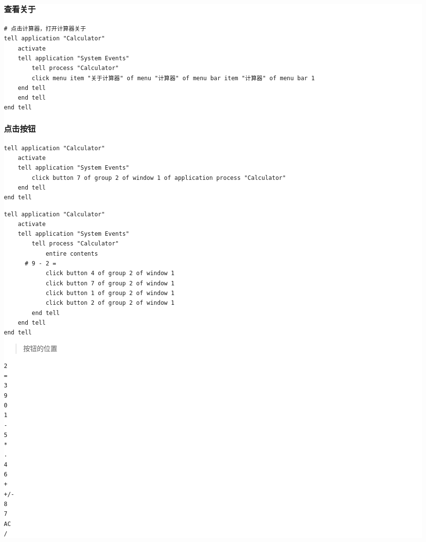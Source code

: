 
### 查看关于

```applescript
# 点击计算器，打开计算器关于
tell application "Calculator"
	activate
	tell application "System Events"
		tell process "Calculator"
        click menu item "关于计算器" of menu "计算器" of menu bar item "计算器" of menu bar 1
    end tell
	end tell
end tell
```

### 点击按钮

```applescript
tell application "Calculator"
	activate
	tell application "System Events"
		click button 7 of group 2 of window 1 of application process "Calculator"
	end tell
end tell
```

```applescript
tell application "Calculator"
	activate
	tell application "System Events"
		tell process "Calculator"
			entire contents
      # 9 - 2 =
			click button 4 of group 2 of window 1
			click button 7 of group 2 of window 1
			click button 1 of group 2 of window 1
			click button 2 of group 2 of window 1
		end tell
	end tell
end tell
```

> 按钮的位置
```applescript
2
=
3
9
0
1
- 
5
*
.
4
6
+
+/-
8
7
AC
/
```
